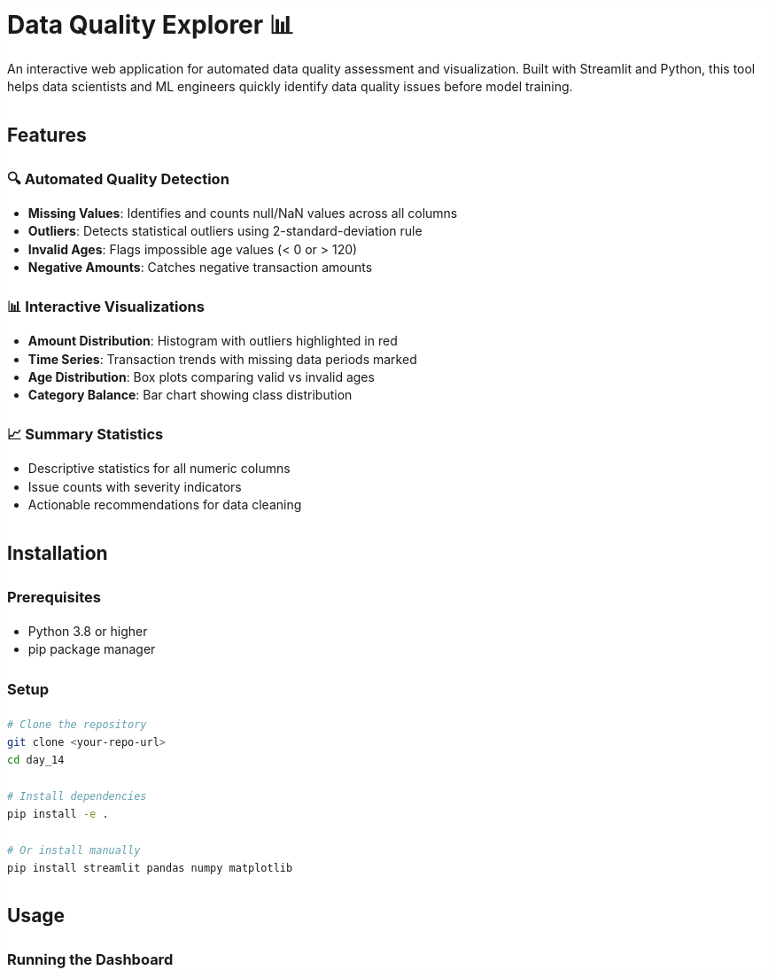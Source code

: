 # Data Quality Explorer 📊

An interactive web application for automated data quality assessment and visualization. Built with Streamlit and Python, this tool helps data scientists and ML engineers quickly identify data quality issues before model training.

## Features

### 🔍 Automated Quality Detection
- **Missing Values**: Identifies and counts null/NaN values across all columns
- **Outliers**: Detects statistical outliers using 2-standard-deviation rule
- **Invalid Ages**: Flags impossible age values (< 0 or > 120)
- **Negative Amounts**: Catches negative transaction amounts

### 📊 Interactive Visualizations
- **Amount Distribution**: Histogram with outliers highlighted in red
- **Time Series**: Transaction trends with missing data periods marked
- **Age Distribution**: Box plots comparing valid vs invalid ages
- **Category Balance**: Bar chart showing class distribution

### 📈 Summary Statistics
- Descriptive statistics for all numeric columns
- Issue counts with severity indicators
- Actionable recommendations for data cleaning

## Installation

### Prerequisites
- Python 3.8 or higher
- pip package manager

### Setup

```bash
# Clone the repository
git clone <your-repo-url>
cd day_14

# Install dependencies
pip install -e .

# Or install manually
pip install streamlit pandas numpy matplotlib
```

## Usage

### Running the Dashboard
